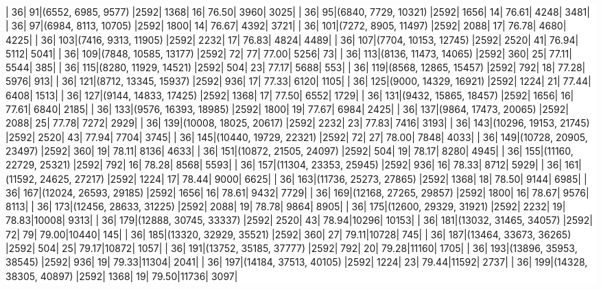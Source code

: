 |       36|  91|(6552, 6985, 9577)       |2592|   1368|            16|      76.50| 3960|         3025|
|       36|  95|(6840, 7729, 10321)      |2592|   1656|            14|      76.61| 4248|         3481|
|       36|  97|(6984, 8113, 10705)      |2592|   1800|            14|      76.67| 4392|         3721|
|       36| 101|(7272, 8905, 11497)      |2592|   2088|            17|      76.78| 4680|         4225|
|       36| 103|(7416, 9313, 11905)      |2592|   2232|            17|      76.83| 4824|         4489|
|       36| 107|(7704, 10153, 12745)     |2592|   2520|            41|      76.94| 5112|         5041|
|       36| 109|(7848, 10585, 13177)     |2592|     72|            77|      77.00| 5256|           73|
|       36| 113|(8136, 11473, 14065)     |2592|    360|            25|      77.11| 5544|          385|
|       36| 115|(8280, 11929, 14521)     |2592|    504|            23|      77.17| 5688|          553|
|       36| 119|(8568, 12865, 15457)     |2592|    792|            18|      77.28| 5976|          913|
|       36| 121|(8712, 13345, 15937)     |2592|    936|            17|      77.33| 6120|         1105|
|       36| 125|(9000, 14329, 16921)     |2592|   1224|            21|      77.44| 6408|         1513|
|       36| 127|(9144, 14833, 17425)     |2592|   1368|            17|      77.50| 6552|         1729|
|       36| 131|(9432, 15865, 18457)     |2592|   1656|            16|      77.61| 6840|         2185|
|       36| 133|(9576, 16393, 18985)     |2592|   1800|            19|      77.67| 6984|         2425|
|       36| 137|(9864, 17473, 20065)     |2592|   2088|            25|      77.78| 7272|         2929|
|       36| 139|(10008, 18025, 20617)    |2592|   2232|            23|      77.83| 7416|         3193|
|       36| 143|(10296, 19153, 21745)    |2592|   2520|            43|      77.94| 7704|         3745|
|       36| 145|(10440, 19729, 22321)    |2592|     72|            27|      78.00| 7848|         4033|
|       36| 149|(10728, 20905, 23497)    |2592|    360|            19|      78.11| 8136|         4633|
|       36| 151|(10872, 21505, 24097)    |2592|    504|            19|      78.17| 8280|         4945|
|       36| 155|(11160, 22729, 25321)    |2592|    792|            16|      78.28| 8568|         5593|
|       36| 157|(11304, 23353, 25945)    |2592|    936|            16|      78.33| 8712|         5929|
|       36| 161|(11592, 24625, 27217)    |2592|   1224|            17|      78.44| 9000|         6625|
|       36| 163|(11736, 25273, 27865)    |2592|   1368|            18|      78.50| 9144|         6985|
|       36| 167|(12024, 26593, 29185)    |2592|   1656|            16|      78.61| 9432|         7729|
|       36| 169|(12168, 27265, 29857)    |2592|   1800|            16|      78.67| 9576|         8113|
|       36| 173|(12456, 28633, 31225)    |2592|   2088|            19|      78.78| 9864|         8905|
|       36| 175|(12600, 29329, 31921)    |2592|   2232|            19|      78.83|10008|         9313|
|       36| 179|(12888, 30745, 33337)    |2592|   2520|            43|      78.94|10296|        10153|
|       36| 181|(13032, 31465, 34057)    |2592|     72|            79|      79.00|10440|          145|
|       36| 185|(13320, 32929, 35521)    |2592|    360|            27|      79.11|10728|          745|
|       36| 187|(13464, 33673, 36265)    |2592|    504|            25|      79.17|10872|         1057|
|       36| 191|(13752, 35185, 37777)    |2592|    792|            20|      79.28|11160|         1705|
|       36| 193|(13896, 35953, 38545)    |2592|    936|            19|      79.33|11304|         2041|
|       36| 197|(14184, 37513, 40105)    |2592|   1224|            23|      79.44|11592|         2737|
|       36| 199|(14328, 38305, 40897)    |2592|   1368|            19|      79.50|11736|         3097|